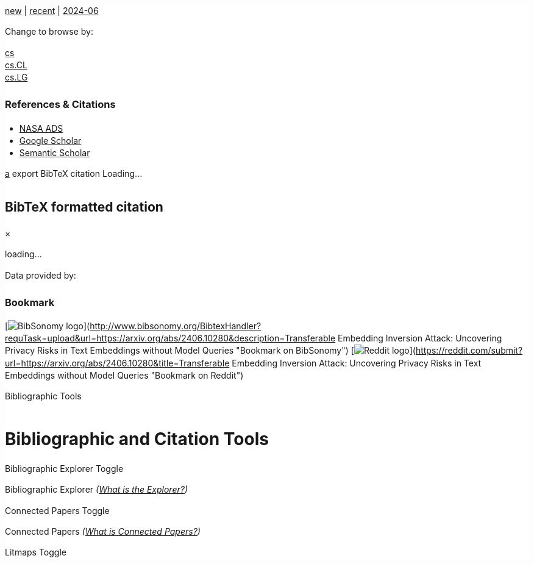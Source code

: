 [new](/list/cs.CR/new)
 | 
[recent](/list/cs.CR/recent)
 | [2024-06](/list/cs.CR/2024-06)

Change to browse by:

[cs](/abs/2406.10280?context=cs)  
[cs.CL](/abs/2406.10280?context=cs.CL)  
[cs.LG](/abs/2406.10280?context=cs.LG)

### References & Citations

* [NASA ADS](https://ui.adsabs.harvard.edu/abs/arXiv:2406.10280)
* [Google Scholar](https://scholar.google.com/scholar_lookup?arxiv_id=2406.10280)
* [Semantic Scholar](https://api.semanticscholar.org/arXiv:2406.10280)

[a](/static/browse/0.3.4/css/cite.css)
export BibTeX citation
Loading...

## BibTeX formatted citation

×

loading...

Data provided by:

### Bookmark

[![BibSonomy logo](/static/browse/0.3.4/images/icons/social/bibsonomy.png)](http://www.bibsonomy.org/BibtexHandler?requTask=upload&url=https://arxiv.org/abs/2406.10280&description=Transferable Embedding Inversion Attack: Uncovering Privacy Risks in Text Embeddings without Model Queries "Bookmark on BibSonomy")
[![Reddit logo](/static/browse/0.3.4/images/icons/social/reddit.png)](https://reddit.com/submit?url=https://arxiv.org/abs/2406.10280&title=Transferable Embedding Inversion Attack: Uncovering Privacy Risks in Text Embeddings without Model Queries "Bookmark on Reddit")



Bibliographic Tools

# Bibliographic and Citation Tools

Bibliographic Explorer Toggle

Bibliographic Explorer *([What is the Explorer?](https://info.arxiv.org/labs/showcase.html#arxiv-bibliographic-explorer))*

Connected Papers Toggle

Connected Papers *([What is Connected Papers?](https://www.connectedpapers.com/about))*

Litmaps Toggle
